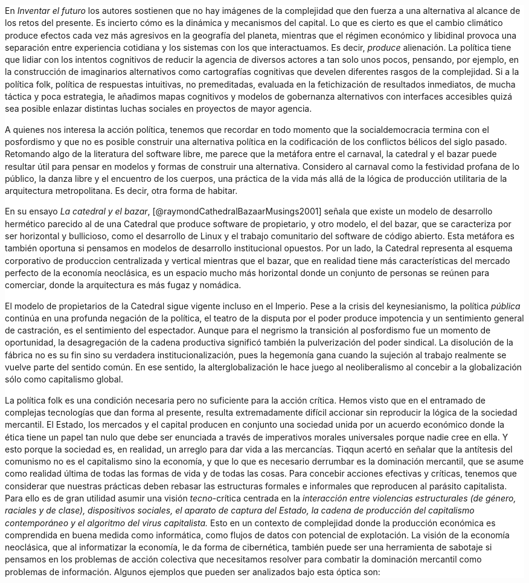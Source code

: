 En  _Inventar el futuro_ los autores sostienen que no hay imágenes de la complejidad que den fuerza a una alternativa al alcance de los retos del presente. Es incierto cómo es la dinámica y mecanismos del capital. Lo que es cierto es que el cambio climático produce efectos cada vez más agresivos en la geografía del planeta, mientras que el régimen económico y libidinal provoca una separación entre experiencia cotidiana y los sistemas con los que interactuamos. Es decir, _produce_ alienación. La política tiene que lidiar con los intentos cognitivos de reducir la agencia de diversos actores a tan solo unos pocos, pensando, por ejemplo, en la construcción de imaginarios alternativos como cartografías cognitivas que develen diferentes rasgos de la complejidad. Si a la política folk, política de respuestas intuitivas, no premeditadas, evaluada en la fetichización de resultados inmediatos, de mucha táctica y poca estrategia, le añadimos mapas cognitivos y modelos de gobernanza alternativos con interfaces accesibles quizá sea posible enlazar distintas luchas sociales en proyectos de mayor agencia.

A quienes nos interesa la acción política, tenemos que recordar en todo momento que la socialdemocracia termina con el posfordismo y que no es posible construir una alternativa política en la codificación de los conflictos bélicos del siglo pasado. Retomando algo de la literatura del software libre, me parece que la metáfora entre el carnaval, la catedral y el bazar puede resultar útil para pensar en modelos y formas de construir una alternativa. Considero al carnaval como la festividad profana de lo público, la danza libre y el encuentro de los cuerpos, una práctica de la vida más allá de la lógica de producción utilitaria de la arquitectura metropolitana. Es decir, otra forma de habitar.

En su ensayo _La catedral y el bazar_, [@raymondCathedralBazaarMusings2001] señala que existe un modelo de desarrollo hermético parecido al de una Catedral que produce software de propietario, y otro modelo, el del bazar, que se caracteriza por ser horizontal y bullicioso, como el desarrollo de Linux y el trabajo comunitario del software de código abierto. Esta metáfora es también oportuna si pensamos en modelos de desarrollo institucional opuestos. Por un lado, la Catedral representa al esquema corporativo de produccion centralizada y vertical mientras que el bazar, que en realidad tiene más características del mercado perfecto de la economía neoclásica, es un espacio mucho más horizontal donde un conjunto de personas se reúnen para comerciar, donde la arquitectura es más fugaz y nomádica.

El modelo de propietarios de la Catedral sigue vigente incluso en el Imperio. Pese a la crisis del keynesianismo, la política _pública_ continúa en una profunda negación de la política, el teatro de la disputa por el poder produce impotencia y un sentimiento general de castración, es el sentimiento del espectador. Aunque para el negrismo la transición al posfordismo fue un momento de oportunidad, la desagregación de la cadena productiva significó también la pulverización del poder sindical. La disolución de la fábrica no es su fin sino su verdadera institucionalización, pues la hegemonía gana cuando la sujeción al trabajo realmente se vuelve parte del sentido común. En ese sentido, la alterglobalización le hace juego al neoliberalismo al concebir a la globalización sólo como capitalismo global. 

La política folk es una condición necesaria pero no suficiente para la acción crítica. Hemos visto que en el entramado de complejas tecnologías que dan forma al presente, resulta extremadamente difícil accionar sin reproducir la lógica de la sociedad mercantil. El Estado, los mercados y el capital producen en conjunto una sociedad unida por un acuerdo económico donde la ética tiene un papel tan nulo que debe ser enunciada a través de imperativos morales universales porque nadie cree en ella. Y esto porque la sociedad es, en realidad, un arreglo para dar vida a las mercancías. Tiqqun acertó en señalar que la antítesis del comunismo no es el capitalismo sino la economía, y que lo que es necesario derrumbar es la dominación mercantil, que se asume como realidad última de todas las formas de vida y de todas las cosas. Para concebir acciones efectivas y críticas, tenemos que considerar que nuestras prácticas deben rebasar las estructuras formales e informales que reproducen al parásito capitalista. Para ello es de gran utilidad asumir una visión _tecno_-crítica centrada en la *interacción entre violencias estructurales (de género, raciales y de clase), dispositivos sociales, el aparato de captura del Estado, la cadena de producción del capitalismo contemporáneo y el algoritmo del virus capitalista.* Esto en un contexto de complejidad donde la producción económica es comprendida en buena medida como informática, como flujos de datos con potencial de explotación. La visión de la economía neoclásica, que al informatizar la economía, le da forma de cibernética, también puede ser una herramienta de sabotaje si pensamos en los problemas de acción colectiva que necesitamos resolver para combatir la dominación mercantil como problemas de información. Algunos ejemplos que pueden ser analizados bajo esta óptica son:
